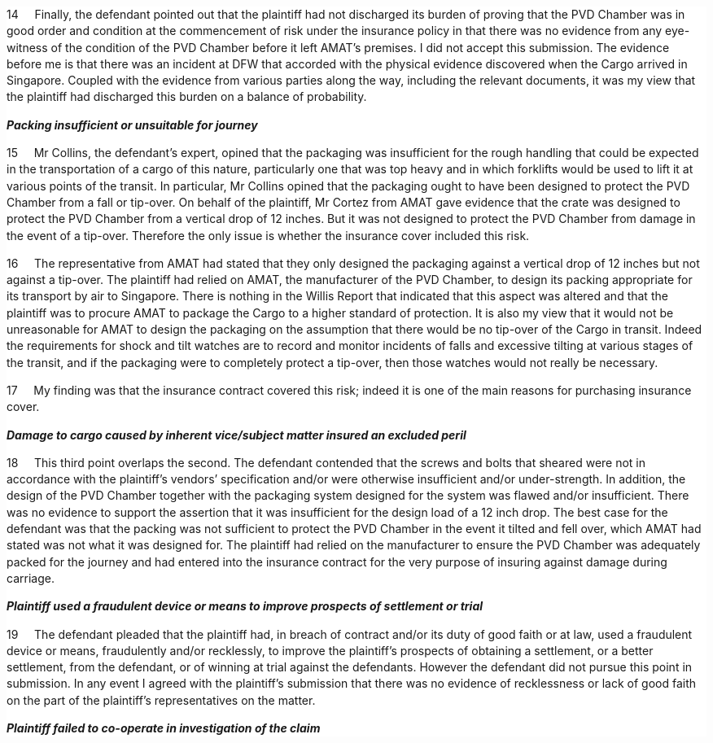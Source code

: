 14     Finally, the defendant pointed out that the plaintiff had not discharged its burden of proving that the PVD Chamber was in good order and condition at the commencement of risk under the insurance policy in that there was no evidence from any eye-witness of the condition of the PVD Chamber before it left AMAT’s premises. I did not accept this submission. The evidence before me is that there was an incident at DFW that accorded with the physical evidence discovered when the Cargo arrived in Singapore. Coupled with the evidence from various parties along the way, including the relevant documents, it was my view that the plaintiff had discharged this burden on a balance of probability. 

**_Packing insufficient or unsuitable for journey_** 

15     Mr Collins, the defendant’s expert, opined that the packaging was insufficient for the rough handling that could be expected in the transportation of a cargo of this nature, particularly one that was top heavy and in which forklifts would be used to lift it at various points of the transit. In particular, Mr Collins opined that the packaging ought to have been designed to protect the PVD Chamber from a fall or tip-over. On behalf of the plaintiff, Mr Cortez from AMAT gave evidence that the crate was designed to protect the PVD Chamber from a vertical drop of 12 inches. But it was not designed to protect the PVD Chamber from damage in the event of a tip-over. Therefore the only issue is whether the insurance cover included this risk. 

16     The representative from AMAT had stated that they only designed the packaging against a vertical drop of 12 inches but not against a tip-over. The plaintiff had relied on AMAT, the manufacturer of the PVD Chamber, to design its packing appropriate for its transport by air to Singapore. There is nothing in the Willis Report that indicated that this aspect was altered and that the plaintiff was to procure AMAT to package the Cargo to a higher standard of protection. It is also my view that it would not be unreasonable for AMAT to design the packaging on the assumption that there would be no tip-over of the Cargo in transit. Indeed the requirements for shock and tilt watches are to record and monitor incidents of falls and excessive tilting at various stages of the transit, and if the packaging were to completely protect a tip-over, then those watches would not really be necessary. 


17     My finding was that the insurance contract covered this risk; indeed it is one of the main reasons for purchasing insurance cover. 

**_Damage to cargo caused by inherent vice/subject matter insured an excluded peril_** 

18     This third point overlaps the second. The defendant contended that the screws and bolts that sheared were not in accordance with the plaintiff’s vendors’ specification and/or were otherwise insufficient and/or under-strength. In addition, the design of the PVD Chamber together with the packaging system designed for the system was flawed and/or insufficient. There was no evidence to support the assertion that it was insufficient for the design load of a 12 inch drop. The best case for the defendant was that the packing was not sufficient to protect the PVD Chamber in the event it tilted and fell over, which AMAT had stated was not what it was designed for. The plaintiff had relied on the manufacturer to ensure the PVD Chamber was adequately packed for the journey and had entered into the insurance contract for the very purpose of insuring against damage during carriage. 

**_Plaintiff used a fraudulent device or means to improve prospects of settlement or trial_** 

19     The defendant pleaded that the plaintiff had, in breach of contract and/or its duty of good faith or at law, used a fraudulent device or means, fraudulently and/or recklessly, to improve the plaintiff’s prospects of obtaining a settlement, or a better settlement, from the defendant, or of winning at trial against the defendants. However the defendant did not pursue this point in submission. In any event I agreed with the plaintiff’s submission that there was no evidence of recklessness or lack of good faith on the part of the plaintiff’s representatives on the matter. 

**_Plaintiff failed to co-operate in investigation of the claim_** 

